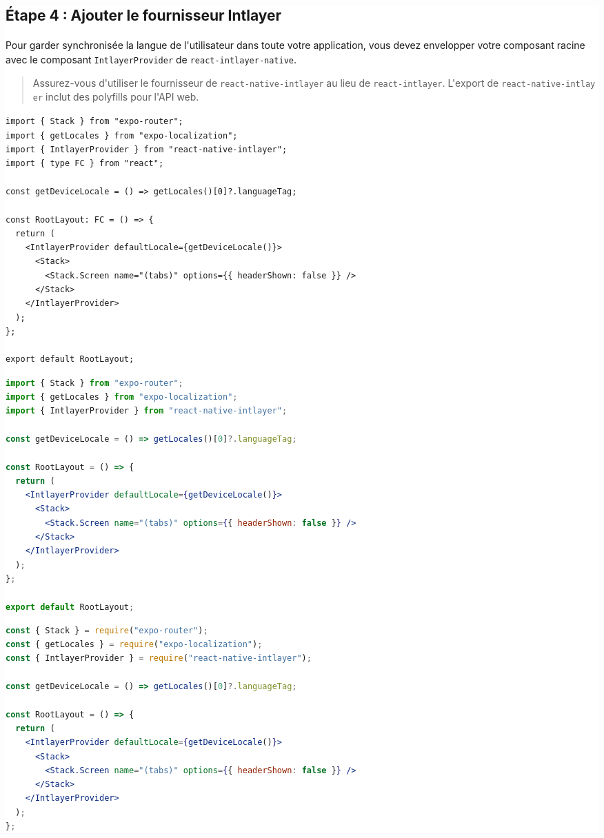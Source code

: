 ## Étape 4 : Ajouter le fournisseur Intlayer

Pour garder synchronisée la langue de l'utilisateur dans toute votre application, vous devez envelopper votre composant racine avec le composant `IntlayerProvider` de `react-intlayer-native`.

> Assurez-vous d'utiliser le fournisseur de `react-native-intlayer` au lieu de `react-intlayer`. L'export de `react-native-intlayer` inclut des polyfills pour l'API web.

```tsx fileName="app/_layout.tsx" codeFormat="typescript"
import { Stack } from "expo-router";
import { getLocales } from "expo-localization";
import { IntlayerProvider } from "react-native-intlayer";
import { type FC } from "react";

const getDeviceLocale = () => getLocales()[0]?.languageTag;

const RootLayout: FC = () => {
  return (
    <IntlayerProvider defaultLocale={getDeviceLocale()}>
      <Stack>
        <Stack.Screen name="(tabs)" options={{ headerShown: false }} />
      </Stack>
    </IntlayerProvider>
  );
};

export default RootLayout;
```

```jsx fileName="app/_layout.mjx" codeFormat="esm"
import { Stack } from "expo-router";
import { getLocales } from "expo-localization";
import { IntlayerProvider } from "react-native-intlayer";

const getDeviceLocale = () => getLocales()[0]?.languageTag;

const RootLayout = () => {
  return (
    <IntlayerProvider defaultLocale={getDeviceLocale()}>
      <Stack>
        <Stack.Screen name="(tabs)" options={{ headerShown: false }} />
      </Stack>
    </IntlayerProvider>
  );
};

export default RootLayout;
```

```jsx fileName="app/_layout.cjx" codeFormat="commonjs"
const { Stack } = require("expo-router");
const { getLocales } = require("expo-localization");
const { IntlayerProvider } = require("react-native-intlayer");

const getDeviceLocale = () => getLocales()[0]?.languageTag;

const RootLayout = () => {
  return (
    <IntlayerProvider defaultLocale={getDeviceLocale()}>
      <Stack>
        <Stack.Screen name="(tabs)" options={{ headerShown: false }} />
      </Stack>
    </IntlayerProvider>
  );
};

```